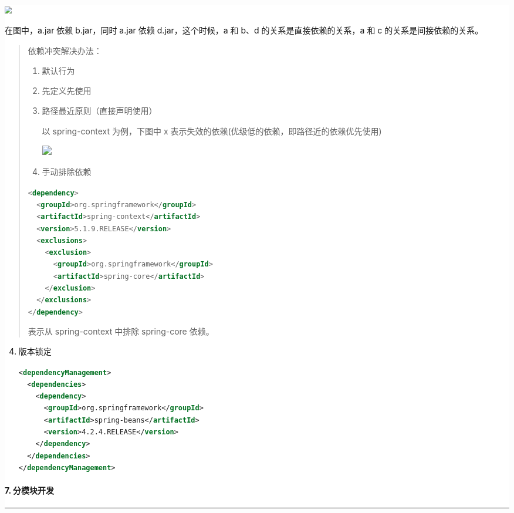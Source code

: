 <img src="https://tva1.sinaimg.cn/large/e6c9d24egy1gzxxs93r0rj20jm08mjrw.jpg" style="zoom: 75%;" />

在图中，a.jar 依赖 b.jar，同时 a.jar 依赖 d.jar，这个时候，a 和 b、d 的关系是直接依赖的关系，a 和 c 的关系是间接依赖的关系。

>依赖冲突解决办法：
>
>1. 默认行为
>
>   1. 先定义先使用
>
>   2. 路径最近原则（直接声明使用）
>
>      以 spring-context 为例，下图中 x 表示失效的依赖(优级低的依赖，即路径近的依赖优先使用)
>
>      ![](https://tva1.sinaimg.cn/large/e6c9d24egy1gzxxx8wec2j20p80l6tam.jpg)
>
>2. 手动排除依赖
>
>   ```xml
>   <dependency> 
>     <groupId>org.springframework</groupId>
>     <artifactId>spring-context</artifactId>
>     <version>5.1.9.RELEASE</version>
>     <exclusions>
>       <exclusion>
>         <groupId>org.springframework</groupId>
>         <artifactId>spring-core</artifactId>
>       </exclusion>
>     </exclusions>
>   </dependency>
>   ```
>
>   表示从 spring-context 中排除 spring-core 依赖。

4. 版本锁定

   ```xml
   <dependencyManagement>
     <dependencies>
       <dependency>
         <groupId>org.springframework</groupId>
         <artifactId>spring-beans</artifactId>
         <version>4.2.4.RELEASE</version>
       </dependency>
     </dependencies>
   </dependencyManagement>
   ```



#### 7. 分模块开发

---

